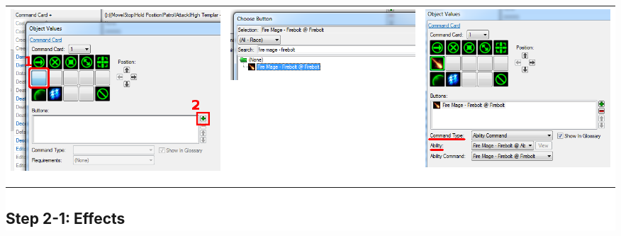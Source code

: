 |![](Assets/2-2_AddAbilityToCC1.png)|![](Assets/2-2_AddAbilityToCC2.png)|![](Assets/2-2_AddAbilityToCC3.png)|
| ------------- | ------------- |------------- |

---

## Step 2-1: Effects
